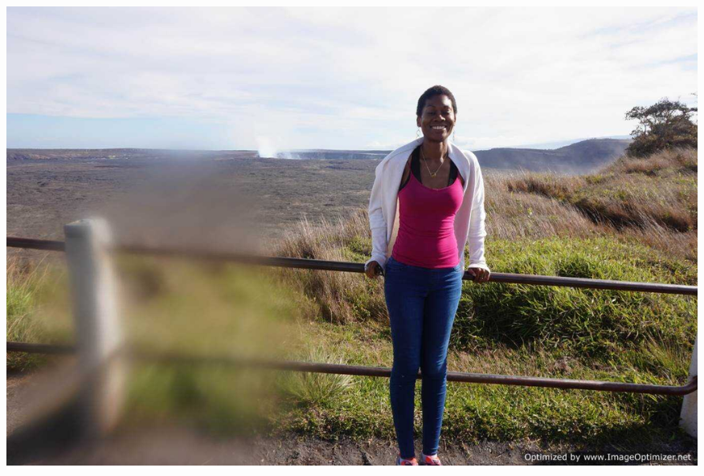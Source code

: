 <img src="/img/hawaii (55).jpg">
</picture>
<br>

<picture>
  <source srcset="/img/hawaii (56).webp" type="image/webp">
  <source srcset="/img/hawaii (56).jpg" type="image/jpeg">